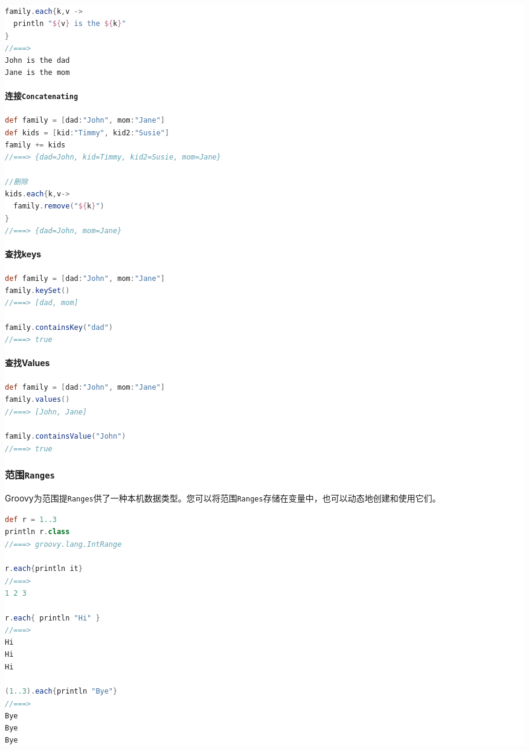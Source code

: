 ```groovy
family.each{k,v ->
  println "${v} is the ${k}"
}
//===>
John is the dad
Jane is the mom
```

#### 连接`Concatenating`
```groovy
def family = [dad:"John", mom:"Jane"]
def kids = [kid:"Timmy", kid2:"Susie"]
family += kids
//===> {dad=John, kid=Timmy, kid2=Susie, mom=Jane}

//删除
kids.each{k,v->
  family.remove("${k}")
}
//===> {dad=John, mom=Jane}
```

#### 查找keys
```groovy
def family = [dad:"John", mom:"Jane"]
family.keySet()
//===> [dad, mom]

family.containsKey("dad")
//===> true
```

#### 查找Values
```groovy
def family = [dad:"John", mom:"Jane"]
family.values()
//===> [John, Jane]

family.containsValue("John")
//===> true
```

### 范围`Ranges`

Groovy为范围提`Ranges`供了一种本机数据类型。您可以将范围`Ranges`存储在变量中，也可以动态地创建和使用它们。  
```groovy
def r = 1..3
println r.class
//===> groovy.lang.IntRange

r.each{println it}
//===>
1 2 3

r.each{ println "Hi" }
//===>
Hi
Hi
Hi

(1..3).each{println "Bye"}
//===>
Bye
Bye
Bye
```